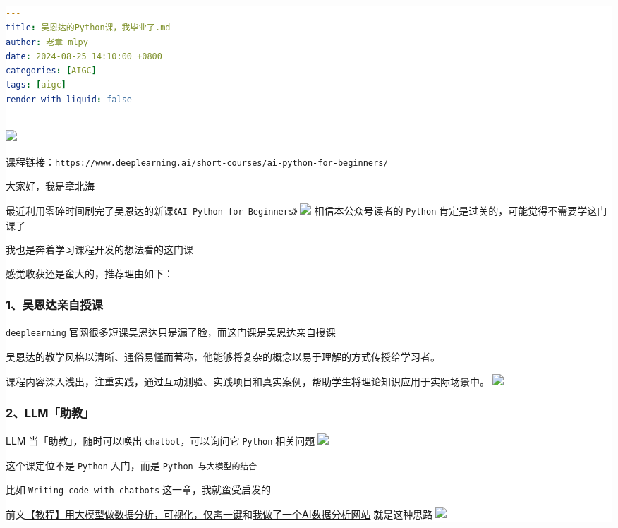 ```yaml
---
title: 吴恩达的Python课，我毕业了.md
author: 老章 mlpy
date: 2024-08-25 14:10:00 +0800
categories: [AIGC]
tags: [aigc]
render_with_liquid: false
---
```



![](https://r2.zhanglearning.com/blog/2024/08/bebe0616ac34b915baea00f9547bc072.png)

课程链接：`https://www.deeplearning.ai/short-courses/ai-python-for-beginners/`


大家好，我是章北海

最近利用零碎时间刷完了吴恩达的新课`《AI Python for Beginners》`
![](https://r2.zhanglearning.com/blog/2024/08/ed6b06abc7c96774fd50e413ab7eda95.png)
相信本公众号读者的 `Python` 肯定是过关的，可能觉得不需要学这门课了

我也是奔着学习课程开发的想法看的这门课

感觉收获还是蛮大的，推荐理由如下：

### 1、吴恩达亲自授课

`deeplearning` 官网很多短课吴恩达只是漏了脸，而这门课是吴恩达亲自授课

吴恩达的教学风格以清晰、通俗易懂而著称，他能够将复杂的概念以易于理解的方式传授给学习者。

课程内容深入浅出，注重实践，通过互动测验、实践项目和真实案例，帮助学生将理论知识应用于实际场景中。
![](https://r2.zhanglearning.com/blog/2024/08/7d75581c0822c957b0fd3d9636bc0a7b.png)


### 2、LLM「助教」

LLM 当「助教」，随时可以唤出 `chatbot`，可以询问它 `Python` 相关问题
![](https://r2.zhanglearning.com/blog/2024/08/c7e19fd52261d72b99456b12c05db044.png)

这个课定位不是 `Python` 入门，而是 `Python 与大模型的结合`

比如 `Writing code with chatbots` 这一章，我就蛮受启发的

前文[【教程】用大模型做数据分析，可视化，仅需一键](https://mp.weixin.qq.com/s?__biz=MzA4MjYwMTc5Nw==&mid=2648988669&idx=2&sn=5a70e77b78f5ac51b8aa9c3454f785c3&chksm=8793c9d7b0e440c1aacad500347342910cb2a90c2762d33e8a15ae6696e1e7f6a8ff4c001c28&token=1471641045&lang=zh_CN&scene=21#wechat_redirect)和[我做了一个AI数据分析网站](https://mp.weixin.qq.com/s?__biz=MzA4MjYwMTc5Nw==&mid=2648989719&idx=1&sn=b610008117d20f7f33e9c9eba102043d&chksm=8793f23db0e47b2b150391629dc194cd5dfdef835350e3c90ff8dc5d5c9c9009141cef4a1936&token=427595436&lang=zh_CN#rd) 就是这种思路
![](https://r2.zhanglearning.com/blog/2024/08/ae1c1249c042b537bc32a87f89f5fee0.png)

